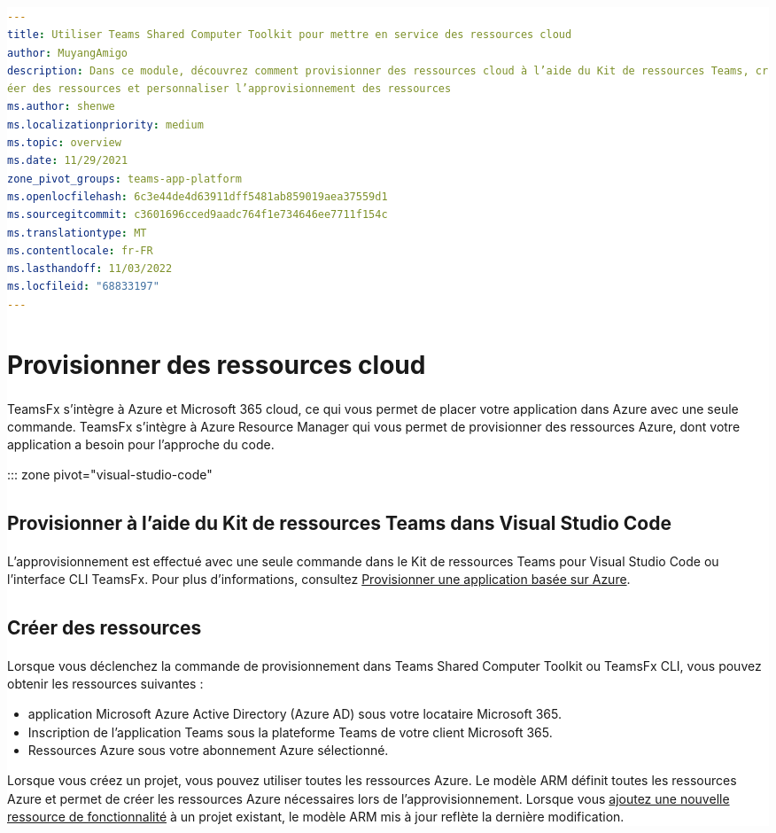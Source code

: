```yaml
---
title: Utiliser Teams Shared Computer Toolkit pour mettre en service des ressources cloud
author: MuyangAmigo
description: Dans ce module, découvrez comment provisionner des ressources cloud à l’aide du Kit de ressources Teams, créer des ressources et personnaliser l’approvisionnement des ressources
ms.author: shenwe
ms.localizationpriority: medium
ms.topic: overview
ms.date: 11/29/2021
zone_pivot_groups: teams-app-platform
ms.openlocfilehash: 6c3e44de4d63911dff5481ab859019aea37559d1
ms.sourcegitcommit: c3601696cced9aadc764f1e734646ee7711f154c
ms.translationtype: MT
ms.contentlocale: fr-FR
ms.lasthandoff: 11/03/2022
ms.locfileid: "68833197"
---
```

# <a name="provision-cloud-resources"></a>Provisionner des ressources cloud

TeamsFx s’intègre à Azure et Microsoft 365 cloud, ce qui vous permet de placer votre application dans Azure avec une seule commande. TeamsFx s’intègre à Azure Resource Manager qui vous permet de provisionner des ressources Azure, dont votre application a besoin pour l’approche du code.

::: zone pivot="visual-studio-code"

## <a name="provision-using-teams-toolkit-in-visual-studio-code"></a>Provisionner à l’aide du Kit de ressources Teams dans Visual Studio Code

L’approvisionnement est effectué avec une seule commande dans le Kit de ressources Teams pour Visual Studio Code ou l’interface CLI TeamsFx. Pour plus d’informations, consultez [Provisionner une application basée sur Azure](/microsoftteams/platform/sbs-gs-javascript?tabs=vscode%2Cvsc%2Cviscode%2Cvcode&tutorial-step=8).

## <a name="create-resources"></a>Créer des ressources

Lorsque vous déclenchez la commande de provisionnement dans Teams Shared Computer Toolkit ou TeamsFx CLI, vous pouvez obtenir les ressources suivantes :

* application Microsoft Azure Active Directory (Azure AD) sous votre locataire Microsoft 365.
* Inscription de l’application Teams sous la plateforme Teams de votre client Microsoft 365.
* Ressources Azure sous votre abonnement Azure sélectionné.

Lorsque vous créez un projet, vous pouvez utiliser toutes les ressources Azure. Le modèle ARM définit toutes les ressources Azure et permet de créer les ressources Azure nécessaires lors de l’approvisionnement. Lorsque vous [ajoutez une nouvelle ressource de fonctionnalité](./add-resource.md) à un projet existant, le modèle ARM mis à jour reflète la dernière modification.
